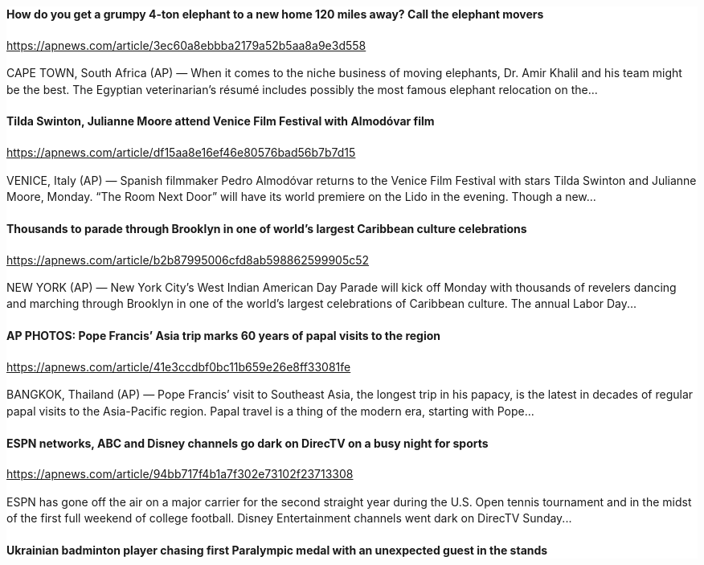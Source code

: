#### How do you get a grumpy 4-ton elephant to a new home 120 miles away? Call the elephant movers

<span style="color: blue!80!green"><https://apnews.com/article/3ec60a8ebbba2179a52b5aa8a9e3d558></span>

CAPE TOWN, South Africa (AP) — When it comes to the niche business of
moving elephants, Dr. Amir Khalil and his team might be the best. The
Egyptian veterinarian’s résumé includes possibly the most famous
elephant relocation on the...

#### Tilda Swinton, Julianne Moore attend Venice Film Festival with Almodóvar film

<span style="color: blue!80!green"><https://apnews.com/article/df15aa8e16ef46e80576bad56b7b7d15></span>

VENICE, Italy (AP) — Spanish filmmaker Pedro Almodóvar returns to the
Venice Film Festival with stars Tilda Swinton and Julianne Moore,
Monday. “The Room Next Door” will have its world premiere on the Lido in
the evening. Though a new...

#### Thousands to parade through Brooklyn in one of world’s largest Caribbean culture celebrations

<span style="color: blue!80!green"><https://apnews.com/article/b2b87995006cfd8ab598862599905c52></span>

NEW YORK (AP) — New York City’s West Indian American Day Parade will
kick off Monday with thousands of revelers dancing and marching through
Brooklyn in one of the world’s largest celebrations of Caribbean
culture. The annual Labor Day...

#### AP PHOTOS: Pope Francis’ Asia trip marks 60 years of papal visits to the region

<span style="color: blue!80!green"><https://apnews.com/article/41e3ccdbf0bc11b659e26e8ff33081fe></span>

BANGKOK, Thailand (AP) — Pope Francis’ visit to Southeast Asia, the
longest trip in his papacy, is the latest in decades of regular papal
visits to the Asia-Pacific region. Papal travel is a thing of the modern
era, starting with Pope...

#### ESPN networks, ABC and Disney channels go dark on DirecTV on a busy night for sports

<span style="color: blue!80!green"><https://apnews.com/article/94bb717f4b1a7f302e73102f23713308></span>

ESPN has gone off the air on a major carrier for the second straight
year during the U.S. Open tennis tournament and in the midst of the
first full weekend of college football. Disney Entertainment channels
went dark on DirecTV Sunday...

#### Ukrainian badminton player chasing first Paralympic medal with an unexpected guest in the stands
